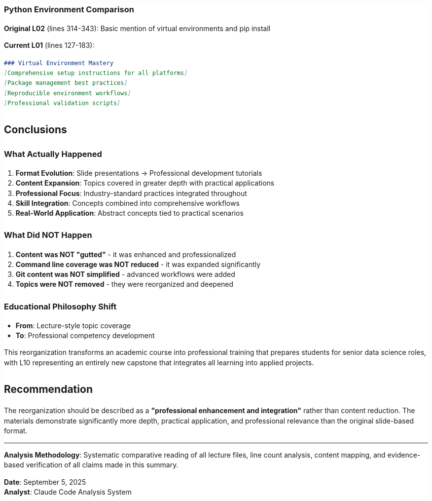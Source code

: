 ### Python Environment Comparison

**Original L02** (lines 314-343):
Basic mention of virtual environments and pip install

**Current L01** (lines 127-183):
```markdown
### Virtual Environment Mastery
[Comprehensive setup instructions for all platforms]
[Package management best practices]
[Reproducible environment workflows]
[Professional validation scripts]
```

## Conclusions

### What Actually Happened

1. **Format Evolution**: Slide presentations → Professional development tutorials
2. **Content Expansion**: Topics covered in greater depth with practical applications
3. **Professional Focus**: Industry-standard practices integrated throughout
4. **Skill Integration**: Concepts combined into comprehensive workflows
5. **Real-World Application**: Abstract concepts tied to practical scenarios

### What Did NOT Happen

1. **Content was NOT "gutted"** - it was enhanced and professionalized
2. **Command line coverage was NOT reduced** - it was expanded significantly
3. **Git content was NOT simplified** - advanced workflows were added
4. **Topics were NOT removed** - they were reorganized and deepened

### Educational Philosophy Shift

- **From**: Lecture-style topic coverage
- **To**: Professional competency development

This reorganization transforms an academic course into professional training that prepares students for senior data science roles, with L10 representing an entirely new capstone that integrates all learning into applied projects.

## Recommendation

The reorganization should be described as a **"professional enhancement and integration"** rather than content reduction. The materials demonstrate significantly more depth, practical application, and professional relevance than the original slide-based format.

---

**Analysis Methodology**: Systematic comparative reading of all lecture files, line count analysis, content mapping, and evidence-based verification of all claims made in this summary.

**Date**: September 5, 2025  
**Analyst**: Claude Code Analysis System